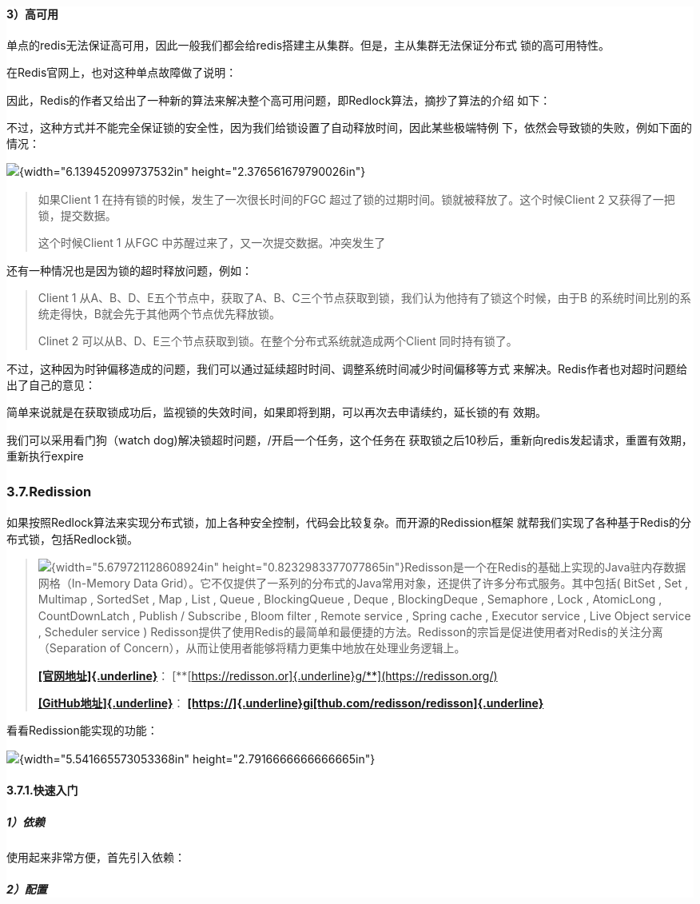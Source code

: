 #### 3）高可用

单点的redis无法保证高可用，因此一般我们都会给redis搭建主从集群。但是，主从集群无法保证分布式 锁的高可用特性。

在Redis官网上，也对这种单点故障做了说明：

因此，Redis的作者又给出了一种新的算法来解决整个高可用问题，即Redlock算法，摘抄了算法的介绍 如下：

不过，这种方式并不能完全保证锁的安全性，因为我们给锁设置了自动释放时间，因此某些极端特例 下，依然会导致锁的失败，例如下面的情况：

![](../../../../images/media/image34.jpeg){width="6.139452099737532in" height="2.376561679790026in"}

> 如果Client 1 在持有锁的时候，发生了一次很长时间的FGC 超过了锁的过期时间。锁就被释放了。这个时候Client 2 又获得了一把锁，提交数据。
>
> 这个时候Client 1 从FGC 中苏醒过来了，又一次提交数据。冲突发生了

还有一种情况也是因为锁的超时释放问题，例如：

> Client 1 从A、B、D、E五个节点中，获取了A、B、C三个节点获取到锁，我们认为他持有了锁这个时候，由于B 的系统时间比别的系统走得快，B就会先于其他两个节点优先释放锁。
>
> Clinet 2 可以从B、D、E三个节点获取到锁。在整个分布式系统就造成两个Client 同时持有锁了。

不过，这种因为时钟偏移造成的问题，我们可以通过延续超时时间、调整系统时间减少时间偏移等方式 来解决。Redis作者也对超时问题给出了自己的意见：

简单来说就是在获取锁成功后，监视锁的失效时间，如果即将到期，可以再次去申请续约，延长锁的有 效期。

我们可以采用看门狗（watch dog)解决锁超时问题，/开启一个任务，这个任务在 获取锁之后10秒后，重新向redis发起请求，重置有效期，重新执行expire

### 3.7.Redission

如果按照Redlock算法来实现分布式锁，加上各种安全控制，代码会比较复杂。而开源的Redission框架 就帮我们实现了各种基于Redis的分布式锁，包括Redlock锁。

> ![](../../../../images/media/image35.png){width="5.679721128608924in" height="0.8232983377077865in"}Redisson是一个在Redis的基础上实现的Java驻内存数据网格（In-Memory Data Grid）。它不仅提供了一系列的分布式的Java常用对象，还提供了许多分布式服务。其中包括( BitSet , Set , Multimap , SortedSet , Map , List , Queue , BlockingQueue , Deque , BlockingDeque , Semaphore , Lock , AtomicLong , CountDownLatch , Publish / Subscribe , Bloom filter , Remote service , Spring cache , Executor service , Live Object service , Scheduler service ) Redisson提供了使用Redis的最简单和最便捷的方法。Redisson的宗旨是促进使用者对Redis的关注分离（Separation of Concern），从而让使用者能够将精力更集中地放在处理业务逻辑上。
>
> [**[官网地址]{.underline}**](https://redisson.org/)： [**[https://redisson.or]{.underline}g/**](https://redisson.org/)
>
> [**[GitHub地址]{.underline}**](https://github.com/redisson/redisson)： [**[https://]{.underline}gi[thub.com/redisson/redisson]{.underline}**](https://github.com/redisson/redisson)

看看Redission能实现的功能：

![](../../../../images/media/image36.png){width="5.541665573053368in" height="2.7916666666666665in"}

#### 3.7.1.快速入门

##### 1）依赖

使用起来非常方便，首先引入依赖：

##### 2）配置
